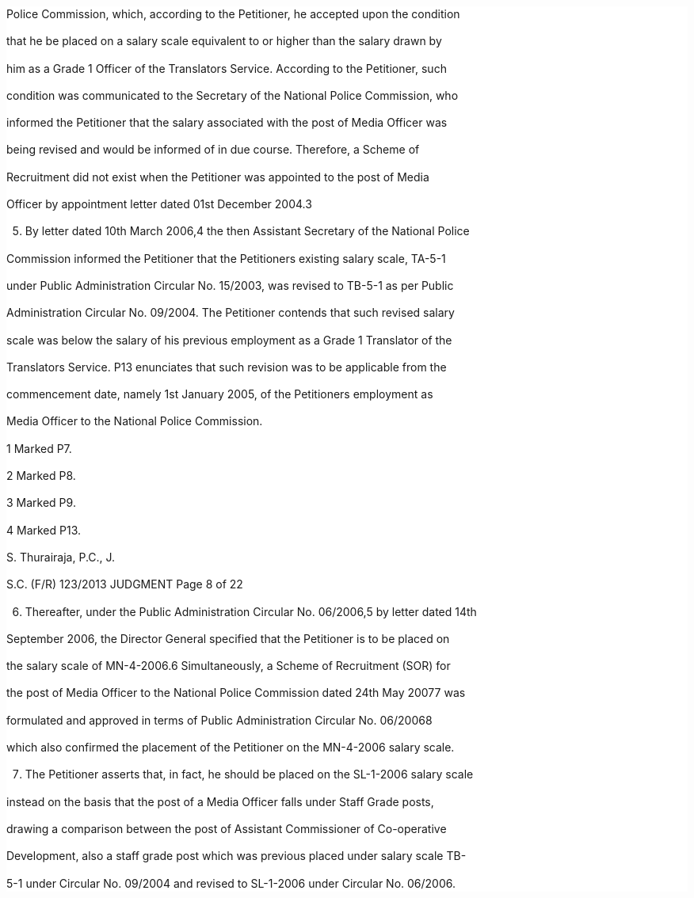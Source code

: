 Police Commission, which, according to the Petitioner, he accepted upon the condition

that he be placed on a salary scale equivalent to or higher than the salary drawn by

him as a Grade 1 Officer of the Translators Service. According to the Petitioner, such

condition was communicated to the Secretary of the National Police Commission, who

informed the Petitioner that the salary associated with the post of Media Officer was

being revised and would be informed of in due course. Therefore, a Scheme of

Recruitment did not exist when the Petitioner was appointed to the post of Media

Officer by appointment letter dated 01st December 2004.3

5. By letter dated 10th March 2006,4 the then Assistant Secretary of the National Police

Commission informed the Petitioner that the Petitioners existing salary scale, TA-5-1

under Public Administration Circular No. 15/2003, was revised to TB-5-1 as per Public

Administration Circular No. 09/2004. The Petitioner contends that such revised salary

scale was below the salary of his previous employment as a Grade 1 Translator of the

Translators Service. P13 enunciates that such revision was to be applicable from the

commencement date, namely 1st January 2005, of the Petitioners employment as

Media Officer to the National Police Commission.

1 Marked P7.

2 Marked P8.

3 Marked P9.

4 Marked P13.

S. Thurairaja, P.C., J.

S.C. (F/R) 123/2013 JUDGMENT Page 8 of 22

6. Thereafter, under the Public Administration Circular No. 06/2006,5 by letter dated 14th

September 2006, the Director General specified that the Petitioner is to be placed on

the salary scale of MN-4-2006.6 Simultaneously, a Scheme of Recruitment (SOR) for

the post of Media Officer to the National Police Commission dated 24th May 20077 was

formulated and approved in terms of Public Administration Circular No. 06/20068

which also confirmed the placement of the Petitioner on the MN-4-2006 salary scale.

7. The Petitioner asserts that, in fact, he should be placed on the SL-1-2006 salary scale

instead on the basis that the post of a Media Officer falls under Staff Grade posts,

drawing a comparison between the post of Assistant Commissioner of Co-operative

Development, also a staff grade post which was previous placed under salary scale TB-

5-1 under Circular No. 09/2004 and revised to SL-1-2006 under Circular No. 06/2006.
